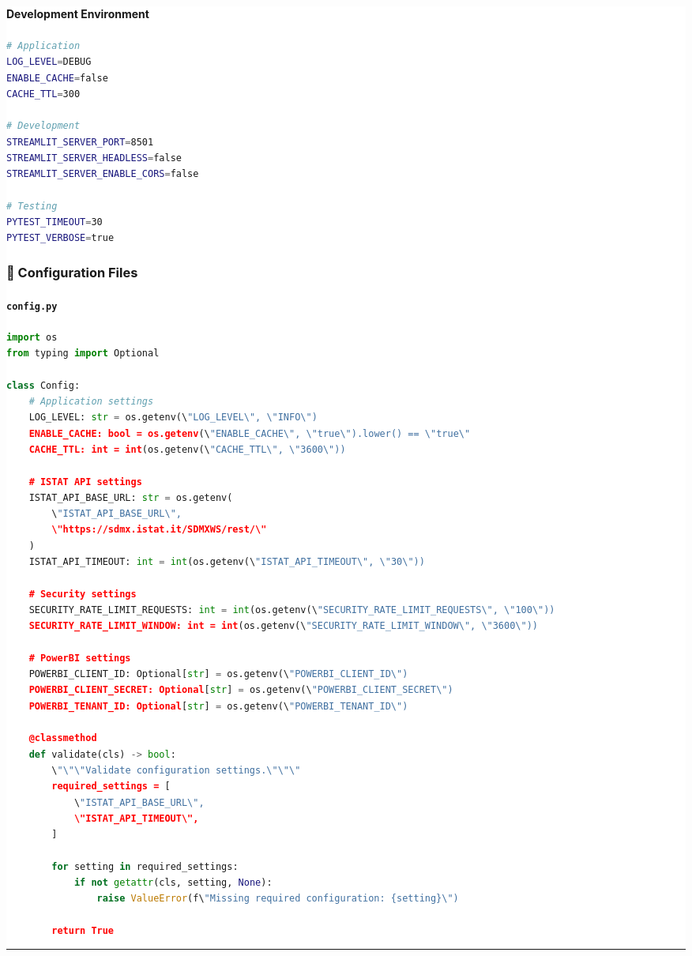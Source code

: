 #### Development Environment
```bash
# Application
LOG_LEVEL=DEBUG
ENABLE_CACHE=false
CACHE_TTL=300

# Development
STREAMLIT_SERVER_PORT=8501
STREAMLIT_SERVER_HEADLESS=false
STREAMLIT_SERVER_ENABLE_CORS=false

# Testing
PYTEST_TIMEOUT=30
PYTEST_VERBOSE=true
```

### 📁 Configuration Files

#### `config.py`
```python
import os
from typing import Optional

class Config:
    # Application settings
    LOG_LEVEL: str = os.getenv(\"LOG_LEVEL\", \"INFO\")
    ENABLE_CACHE: bool = os.getenv(\"ENABLE_CACHE\", \"true\").lower() == \"true\"
    CACHE_TTL: int = int(os.getenv(\"CACHE_TTL\", \"3600\"))

    # ISTAT API settings
    ISTAT_API_BASE_URL: str = os.getenv(
        \"ISTAT_API_BASE_URL\",
        \"https://sdmx.istat.it/SDMXWS/rest/\"
    )
    ISTAT_API_TIMEOUT: int = int(os.getenv(\"ISTAT_API_TIMEOUT\", \"30\"))

    # Security settings
    SECURITY_RATE_LIMIT_REQUESTS: int = int(os.getenv(\"SECURITY_RATE_LIMIT_REQUESTS\", \"100\"))
    SECURITY_RATE_LIMIT_WINDOW: int = int(os.getenv(\"SECURITY_RATE_LIMIT_WINDOW\", \"3600\"))

    # PowerBI settings
    POWERBI_CLIENT_ID: Optional[str] = os.getenv(\"POWERBI_CLIENT_ID\")
    POWERBI_CLIENT_SECRET: Optional[str] = os.getenv(\"POWERBI_CLIENT_SECRET\")
    POWERBI_TENANT_ID: Optional[str] = os.getenv(\"POWERBI_TENANT_ID\")

    @classmethod
    def validate(cls) -> bool:
        \"\"\"Validate configuration settings.\"\"\"
        required_settings = [
            \"ISTAT_API_BASE_URL\",
            \"ISTAT_API_TIMEOUT\",
        ]

        for setting in required_settings:
            if not getattr(cls, setting, None):
                raise ValueError(f\"Missing required configuration: {setting}\")

        return True
```

---